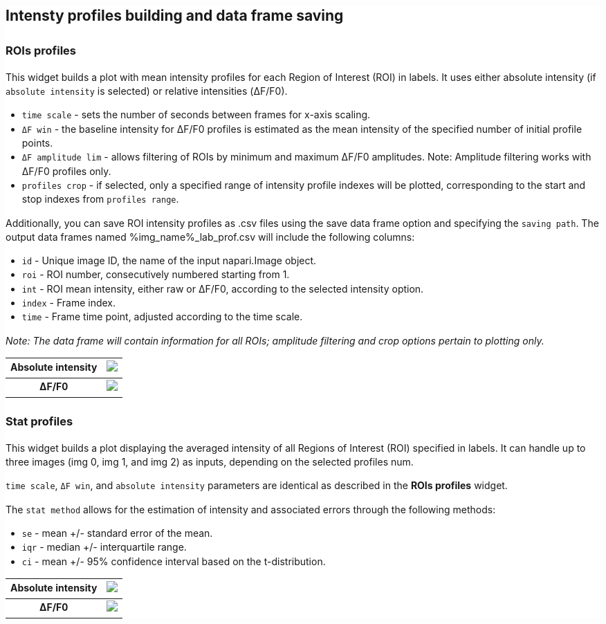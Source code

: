 
## Intensty profiles building and data frame saving
### ROIs profiles
This widget builds a plot with mean intensity profiles for each Region of Interest (ROI) in labels. It uses either absolute intensity (if `absolute intensity` is selected) or relative intensities (ΔF/F0).

- `time scale` - sets the number of seconds between frames for x-axis scaling.
- `ΔF win` - the baseline intensity for ΔF/F0 profiles is estimated as the mean intensity of the specified number of initial profile points.
- `ΔF amplitude lim` - allows filtering of ROIs by minimum and maximum ΔF/F0 amplitudes. Note: Amplitude filtering works with ΔF/F0 profiles only.
- `profiles crop` - if selected, only a specified range of intensity profile indexes will be plotted, corresponding to the start and stop indexes from `profiles range`.

Additionally, you can save ROI intensity profiles as .csv files using the save data frame option and specifying the `saving path`. The output data frames named %img_name%_lab_prof.csv will include the following columns:

- `id` - Unique image ID, the name of the input napari.Image object.
- `roi` - ROI number, consecutively numbered starting from 1.
- `int` - ROI mean intensity, either raw or ΔF/F0, according to the selected intensity option.
- `index` - Frame index.
- `time` - Frame time point, adjusted according to the time scale.

_Note: The data frame will contain information for all ROIs; amplitude filtering and crop options pertain to plotting only._

Absolute intensity         | ![](https://raw.githubusercontent.com/wisstock/domb-napari/master/images/rois_abs.png)
:-------------------------:|:-------------------------:
__ΔF/F0__|![](https://raw.githubusercontent.com/wisstock/domb-napari/master/images/rois_df.png)


### Stat profiles
This widget builds a plot displaying the averaged intensity of all Regions of Interest (ROI) specified in labels. It can handle up to three images (img 0, img 1, and img 2) as inputs, depending on the selected profiles num.

`time scale`, `ΔF win`, and `absolute intensity` parameters are identical as described in the __ROIs profiles__ widget.

The `stat method` allows for the estimation of intensity and associated errors through the following methods:
- `se` - mean +/- standard error of the mean.
- `iqr` - median +/- interquartile range.
- `ci` - mean +/- 95% confidence interval based on the t-distribution.

Absolute intensity         | ![](https://raw.githubusercontent.com/wisstock/domb-napari/master/images/stat_abs.png)
:-------------------------:|:-------------------------:
__ΔF/F0__|![](https://raw.githubusercontent.com/wisstock/domb-napari/master/images/stat_df.png)
